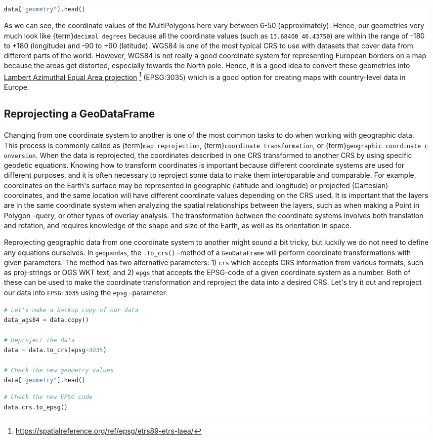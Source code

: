 ```python
data["geometry"].head()
```

As we can see, the coordinate values of the MultiPolygons here vary between 6-50 (approximately). Hence, our geometries very much look like {term}`decimal degrees` because all the coordinate values (such as `13.68400 46.43750`) are within the range of -180 to +180 (longitude) and -90 to +90 (latitude). WGS84 is one of the most typical CRS to use with datasets that cover data from different parts of the world. However, WGS84 is not really a good coordinate system for representing European borders on a map because the areas get distorted, especially towards the North pole. Hence, it is a good idea to convert these geometries into [Lambert Azimuthal Equal Area projection](http://spatialreference.org/ref/epsg/etrs89-etrs-laea/) [^LAEA] (EPSG:3035) which is a good option for creating maps with country-level data in Europe.


## Reprojecting a GeoDataFrame

Changing from one coordinate system to another is one of the most common tasks to do when working with geographic data. This process is commonly called as {term}`map reprojection`, {term}`coordinate transformation`, or {term}`geographic coordinate conversion`. When the data is reprojected, the coordinates described in one CRS transformed to another CRS by using specific geodetic equations. Knowing how to transform coordinates is important because different coordinate systems are used for different purposes, and it is often necessary to reproject some data to make them interoparable and comparable. For example, coordinates on the Earth's surface may be represented in geographic (latitude and longitude) or projected (Cartesian) coordinates, and the same location will have different coordinate values depending on the CRS used. It is important that the layers are in the same coordinate system when analyzing the spatial relationships between the layers, such as when making a Point in Polygon -query, or other types of overlay analysis. The transformation between the coordinate systems involves both translation and rotation, and requires knowledge of the shape and size of the Earth, as well as its orientation in space.

Reprojecting geographic data from one coordinate system to another might sound a bit tricky, but luckily we do not need to define any equations ourselves. In `geopandas`, the `.to_crs()` -method of a `GeoDataFrame` will perform coordinate transformations with given parameters. The method has two alternative parameters: 1) `crs` which accepts CRS information from various formats, such as proj-strings or OGS WKT text; and 2) `epgs` that accepts the EPSG-code of a given coordinate system as a number. Both of these can be used to make the coordinate transformation and reproject the data into a desired CRS. Let's try it out and reproject our data into `EPSG:3035` using the `epsg` -parameter:

```python
# Let's make a backup copy of our data
data_wgs84 = data.copy()

# Reproject the data
data = data.to_crs(epsg=3035)

# Check the new geometry values
data["geometry"].head()
```

```python
# Check the new EPSG code
data.crs.to_epsg()
```


[^proj]: <https://proj.org/>
[^pyproj]: <https://pyproj4.github.io/pyproj/stable/>
[^EU_projection]: <http://mapref.org/LinkedDocuments/MapProjectionsForEurope-EUR-20120.pdf>
[^LAEA]: <https://spatialreference.org/ref/epsg/etrs89-etrs-laea/>
[^EPSG3067]: <https://spatialreference.org/ref/epsg/3067/>
[^natural_earth]: <https://www.naturalearthdata.com/downloads/110m-cultural-vectors/>
[^Ortho]: <https://proj.org/operations/projections/ortho.html>